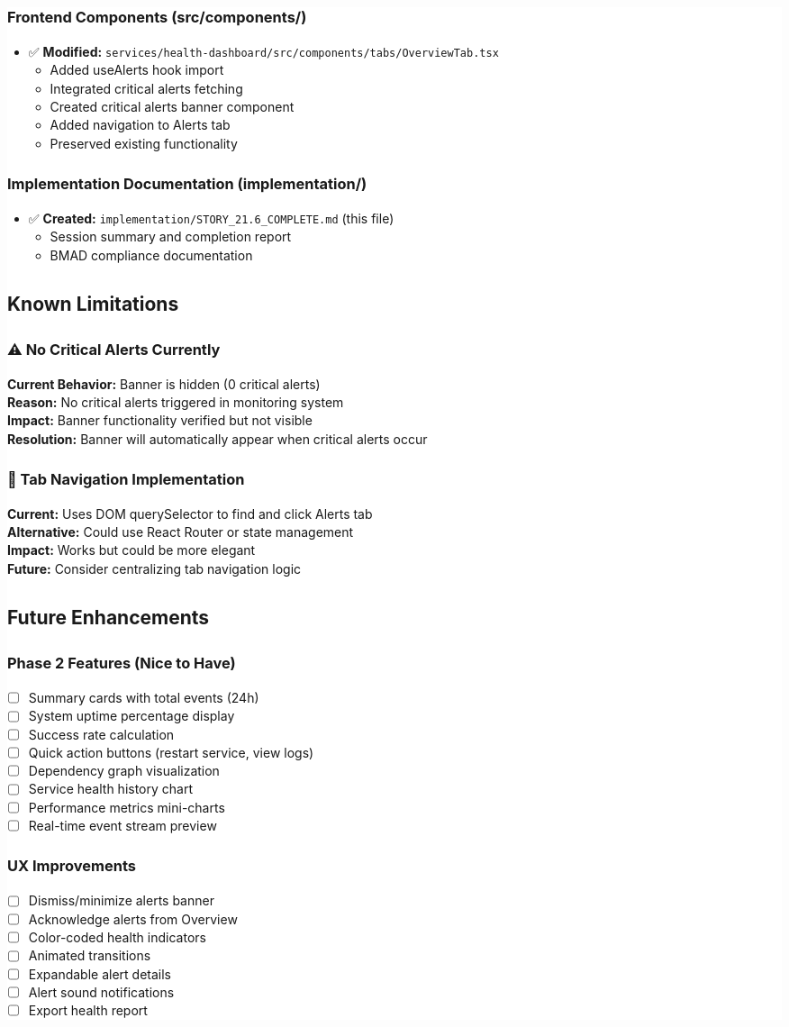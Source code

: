 ### Frontend Components (src/components/)
- ✅ **Modified:** `services/health-dashboard/src/components/tabs/OverviewTab.tsx`
  - Added useAlerts hook import
  - Integrated critical alerts fetching
  - Created critical alerts banner component
  - Added navigation to Alerts tab
  - Preserved existing functionality

### Implementation Documentation (implementation/)
- ✅ **Created:** `implementation/STORY_21.6_COMPLETE.md` (this file)
  - Session summary and completion report
  - BMAD compliance documentation

## Known Limitations

### ⚠️ No Critical Alerts Currently
**Current Behavior:** Banner is hidden (0 critical alerts)  
**Reason:** No critical alerts triggered in monitoring system  
**Impact:** Banner functionality verified but not visible  
**Resolution:** Banner will automatically appear when critical alerts occur

### 📡 Tab Navigation Implementation
**Current:** Uses DOM querySelector to find and click Alerts tab  
**Alternative:** Could use React Router or state management  
**Impact:** Works but could be more elegant  
**Future:** Consider centralizing tab navigation logic

## Future Enhancements

### Phase 2 Features (Nice to Have)
- [ ] Summary cards with total events (24h)
- [ ] System uptime percentage display
- [ ] Success rate calculation
- [ ] Quick action buttons (restart service, view logs)
- [ ] Dependency graph visualization
- [ ] Service health history chart
- [ ] Performance metrics mini-charts
- [ ] Real-time event stream preview

### UX Improvements
- [ ] Dismiss/minimize alerts banner
- [ ] Acknowledge alerts from Overview
- [ ] Color-coded health indicators
- [ ] Animated transitions
- [ ] Expandable alert details
- [ ] Alert sound notifications
- [ ] Export health report
